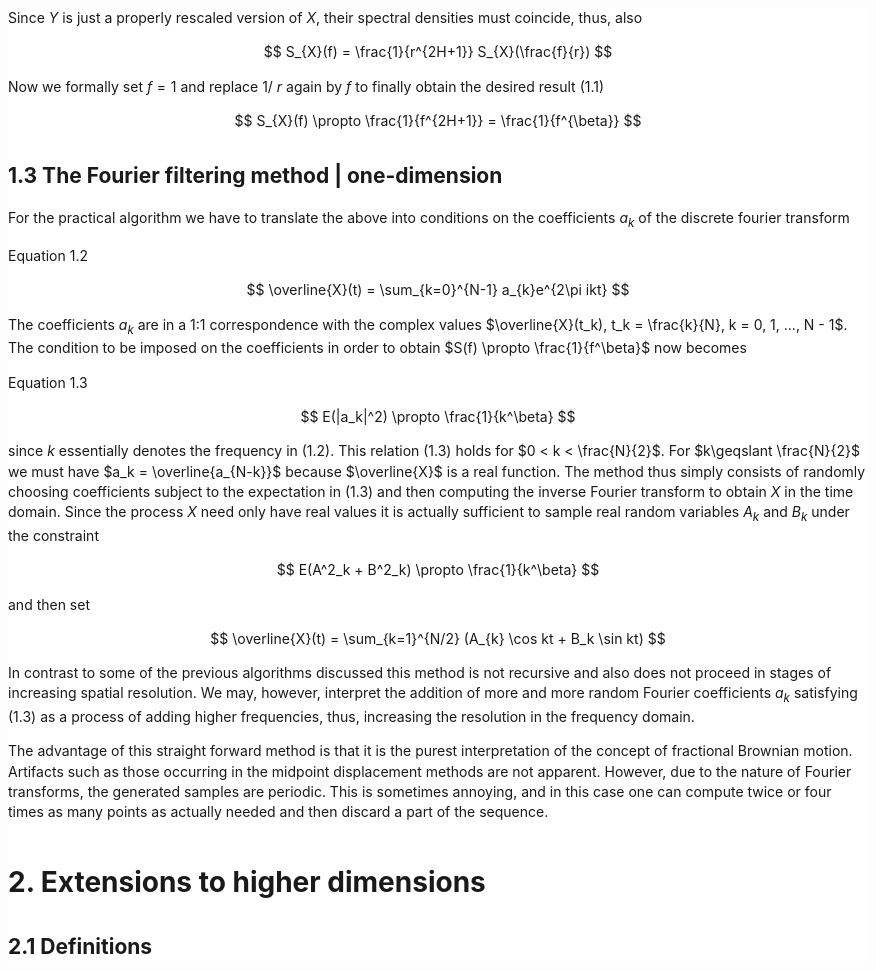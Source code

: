 Since $Y$ is just a properly rescaled version of $X$, their spectral densities must coincide, thus, also

$$ S_{X}(f) = \frac{1}{r^{2H+1}} S_{X}(\frac{f}{r}) $$

Now we formally set $f = 1$ and replace 1/ $r$ again by $f$ to finally obtain the desired result (1.1)

$$ S_{X}(f) \propto \frac{1}{f^{2H+1}} = \frac{1}{f^{\beta}} $$

## 1.3 The Fourier filtering method | one-dimension

For the practical algorithm we have to translate the above into conditions on the coefficients $a_{k}$ of the discrete fourier transform

Equation 1.2

$$ \overline{X}(t) = \sum_{k=0}^{N-1} a_{k}e^{2\pi ikt} $$ 

The coefficients $a_{k}$ are in a 1:1 correspondence with the complex values $\overline{X}(t_k), t_k = \frac{k}{N}, k = 0, 1, ..., N - 1$. The condition to be imposed on the coefficients in order to obtain $S(f) \propto \frac{1}{f^\beta}$ now becomes

Equation 1.3

$$ E(|a_k|^2) \propto \frac{1}{k^\beta} $$

since $k$ essentially denotes the frequency in (1.2). This relation (1.3) holds for $0 < k < \frac{N}{2}$. For $k\geqslant \frac{N}{2}$ we must have $a_k = \overline{a_{N-k}}$
because $\overline{X}$ is a real function. The method thus simply consists of randomly choosing coefficients subject to the expectation in (1.3) and then computing the inverse
Fourier transform to obtain $X$ in the time domain. Since the process $X$ need only have real values it is actually sufficient to sample real random variables $A_k$ and $B_k$
under the constraint

$$ E(A^2_k + B^2_k) \propto \frac{1}{k^\beta} $$ 

and then set

$$ \overline{X}(t) = \sum_{k=1}^{N/2} (A_{k} \cos kt + B_k \sin kt) $$

In contrast to some of the previous algorithms discussed this method is not recursive and also does not proceed in stages of increasing spatial resolution. We may, however,
interpret the addition of more and more random Fourier coefficients $a_{k}$ satisfying (1.3) as a process of adding higher frequencies, thus, increasing the resolution in the
frequency domain.

The advantage of this straight forward method is that it is the purest interpretation of the concept of fractional Brownian motion. Artifacts such as those occurring in the midpoint displacement methods are not apparent. However, due to the nature of Fourier transforms, the generated samples are periodic. This is sometimes annoying, and in this case one can compute twice or four times as many points as actually needed and then discard a part of the sequence.

# 2. Extensions to higher dimensions

## 2.1 Definitions

